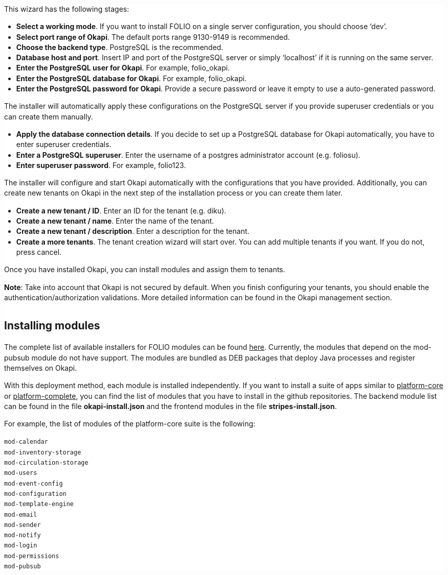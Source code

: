 This wizard has the following stages:

* **Select a working mode**.  If you want to install FOLIO on a single server configuration, you should choose ‘dev’.
* **Select port range of Okapi**.  The default ports range 9130-9149 is recommended.
* **Choose the backend type**.  PostgreSQL is the recommended.
* **Database host and port**.  Insert IP and port of the PostgreSQL server or simply ‘localhost’ if it is running on the same server. 
* **Enter the PostgreSQL user for Okapi**.   For example, folio_okapi.
* **Enter the PostgreSQL database for Okapi**.  For example,  folio_okapi.
* **Enter the PostgreSQL password for Okapi**.  Provide a secure password or leave it empty to use a auto-generated password.

The installer will automatically apply these configurations on the PostgreSQL server if you provide superuser credentials or you can create them manually.

* **Apply the database connection details**.  If you decide to set up a PostgreSQL database for Okapi automatically, you have to enter superuser credentials.
* **Enter a PostgreSQL superuser**.  Enter the username of a postgres administrator account (e.g. foliosu). 
* **Enter superuser password**.  For example, folio123.

The installer will configure and start Okapi automatically with the configurations that you have provided.  Additionally, you can create new tenants on Okapi in the next step of the installation process or you can create them later.

* **Create a new tenant / ID**.  Enter an ID for the tenant (e.g. diku).
* **Create a new tenant / name**.  Enter the name of the tenant.
* **Create a new tenant / description**.  Enter a description for the tenant.
* **Create a more tenants**.  The tenant creation wizard will start over. You can add multiple tenants if you want. If you do not, press cancel.

Once you have installed Okapi, you can install modules and assign them to tenants.

**Note**:  Take into account that Okapi is not secured by default.  When you finish configuring your tenants, you should enable the authentication/authorization validations.  More detailed information can be found in the Okapi management section.


## Installing modules

The complete list of available installers for FOLIO modules can be found [here](https://github.com/drexljo/folio-projects).  Currently, the modules that depend on the mod-pubsub module do not have support.  The modules are bundled as DEB packages that deploy Java processes and register themselves on Okapi.

With this deployment method, each module is installed independently.  If you want to install a suite of apps similar to [platform-core](https://github.com/folio-org/platform-core) or [platform-complete](https://github.com/folio-org/platform-complete), you can find the list of modules that you have to install in the github  repositories.  The backend module list can be found in the file **okapi-install.json** and the frontend modules in the file **stripes-install.json**. 

For example, the list of modules of the platform-core suite is the following:

```
mod-calendar
mod-inventory-storage
mod-circulation-storage
mod-users
mod-event-config
mod-configuration
mod-template-engine
mod-email
mod-sender
mod-notify
mod-login
mod-permissions
mod-pubsub
```